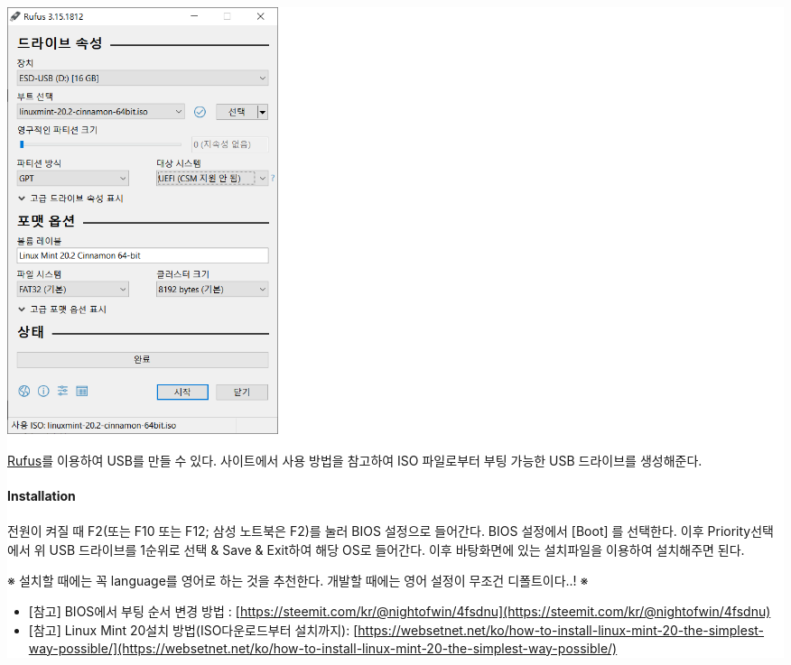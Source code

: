 <img src="/files/2021-10-06-robotics-ros2001/image-20210928235522477.png" alt="image-20210928235522477" style="width:300px;" />

[Rufus](https://rufus.ie/ko/)를 이용하여 USB를 만들 수 있다. 사이트에서 사용 방법을 참고하여 ISO 파일로부터 부팅 가능한 USB 드라이브를 생성해준다.

#### Installation

전원이 켜질 때 F2(또는 F10 또는 F12; 삼성 노트북은 F2)를 눌러 BIOS 설정으로 들어간다. BIOS 설정에서 [Boot] 를 선택한다. 이후 Priority선택에서 위 USB 드라이브를 1순위로 선택 & Save & Exit하여 해당 OS로 들어간다. 이후 바탕화면에 있는 설치파일을 이용하여 설치해주면 된다.

※ 설치할 때에는 꼭 language를 영어로 하는 것을 추천한다. 개발할 때에는 영어 설정이 무조건 디폴트이다..! ※

* [참고] BIOS에서 부팅 순서 변경 방법 : [https://steemit.com/kr/@nightofwin/4fsdnu](https://steemit.com/kr/@nightofwin/4fsdnu)
* [참고] Linux Mint 20설치 방법(ISO다운로드부터 설치까지): [https://websetnet.net/ko/how-to-install-linux-mint-20-the-simplest-way-possible/](https://websetnet.net/ko/how-to-install-linux-mint-20-the-simplest-way-possible/)

